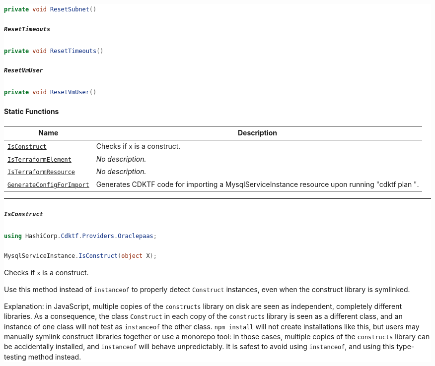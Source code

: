 ```csharp
private void ResetSubnet()
```

##### `ResetTimeouts` <a name="ResetTimeouts" id="@cdktf/provider-oraclepaas.mysqlServiceInstance.MysqlServiceInstance.resetTimeouts"></a>

```csharp
private void ResetTimeouts()
```

##### `ResetVmUser` <a name="ResetVmUser" id="@cdktf/provider-oraclepaas.mysqlServiceInstance.MysqlServiceInstance.resetVmUser"></a>

```csharp
private void ResetVmUser()
```

#### Static Functions <a name="Static Functions" id="Static Functions"></a>

| **Name** | **Description** |
| --- | --- |
| <code><a href="#@cdktf/provider-oraclepaas.mysqlServiceInstance.MysqlServiceInstance.isConstruct">IsConstruct</a></code> | Checks if `x` is a construct. |
| <code><a href="#@cdktf/provider-oraclepaas.mysqlServiceInstance.MysqlServiceInstance.isTerraformElement">IsTerraformElement</a></code> | *No description.* |
| <code><a href="#@cdktf/provider-oraclepaas.mysqlServiceInstance.MysqlServiceInstance.isTerraformResource">IsTerraformResource</a></code> | *No description.* |
| <code><a href="#@cdktf/provider-oraclepaas.mysqlServiceInstance.MysqlServiceInstance.generateConfigForImport">GenerateConfigForImport</a></code> | Generates CDKTF code for importing a MysqlServiceInstance resource upon running "cdktf plan <stack-name>". |

---

##### `IsConstruct` <a name="IsConstruct" id="@cdktf/provider-oraclepaas.mysqlServiceInstance.MysqlServiceInstance.isConstruct"></a>

```csharp
using HashiCorp.Cdktf.Providers.Oraclepaas;

MysqlServiceInstance.IsConstruct(object X);
```

Checks if `x` is a construct.

Use this method instead of `instanceof` to properly detect `Construct`
instances, even when the construct library is symlinked.

Explanation: in JavaScript, multiple copies of the `constructs` library on
disk are seen as independent, completely different libraries. As a
consequence, the class `Construct` in each copy of the `constructs` library
is seen as a different class, and an instance of one class will not test as
`instanceof` the other class. `npm install` will not create installations
like this, but users may manually symlink construct libraries together or
use a monorepo tool: in those cases, multiple copies of the `constructs`
library can be accidentally installed, and `instanceof` will behave
unpredictably. It is safest to avoid using `instanceof`, and using
this type-testing method instead.
